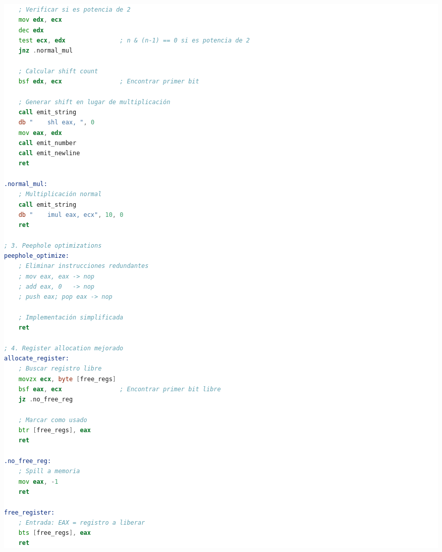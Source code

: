 ```asm
    ; Verificar si es potencia de 2
    mov edx, ecx
    dec edx
    test ecx, edx               ; n & (n-1) == 0 si es potencia de 2
    jnz .normal_mul
    
    ; Calcular shift count
    bsf edx, ecx                ; Encontrar primer bit
    
    ; Generar shift en lugar de multiplicación
    call emit_string
    db "    shl eax, ", 0
    mov eax, edx
    call emit_number
    call emit_newline
    ret
    
.normal_mul:
    ; Multiplicación normal
    call emit_string
    db "    imul eax, ecx", 10, 0
    ret

; 3. Peephole optimizations
peephole_optimize:
    ; Eliminar instrucciones redundantes
    ; mov eax, eax -> nop
    ; add eax, 0   -> nop
    ; push eax; pop eax -> nop
    
    ; Implementación simplificada
    ret

; 4. Register allocation mejorado
allocate_register:
    ; Buscar registro libre
    movzx ecx, byte [free_regs]
    bsf eax, ecx                ; Encontrar primer bit libre
    jz .no_free_reg
    
    ; Marcar como usado
    btr [free_regs], eax
    ret
    
.no_free_reg:
    ; Spill a memoria
    mov eax, -1
    ret

free_register:
    ; Entrada: EAX = registro a liberar
    bts [free_regs], eax
    ret
```
